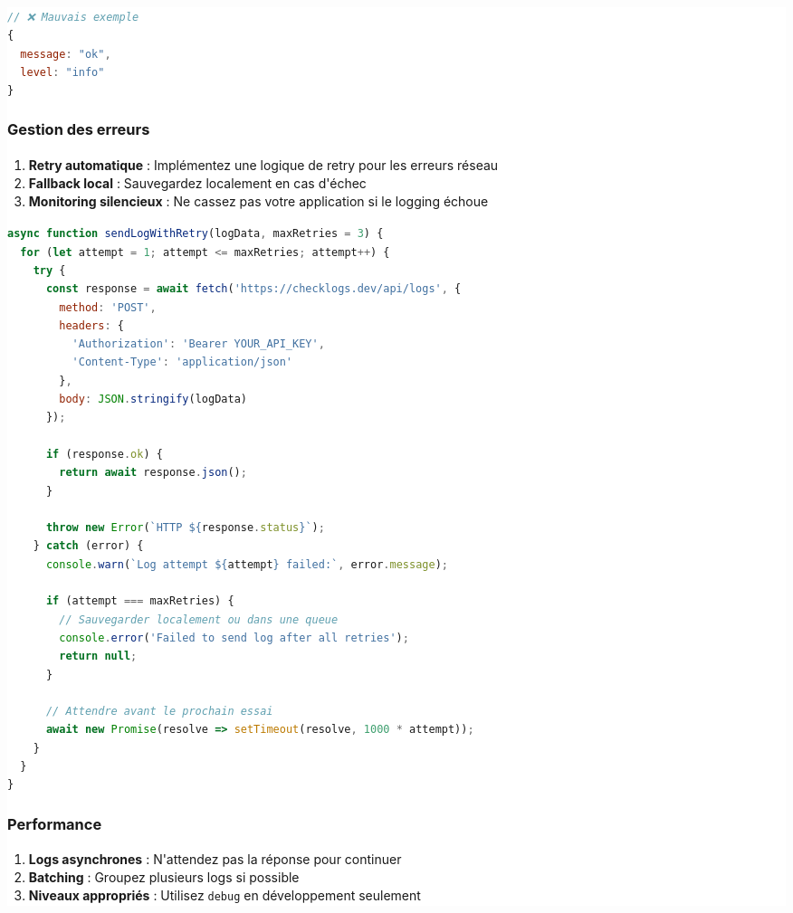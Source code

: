 ```javascript
// ❌ Mauvais exemple
{
  message: "ok",
  level: "info"
}
```

### Gestion des erreurs

1. **Retry automatique** : Implémentez une logique de retry pour les erreurs réseau
2. **Fallback local** : Sauvegardez localement en cas d'échec
3. **Monitoring silencieux** : Ne cassez pas votre application si le logging échoue

```javascript
async function sendLogWithRetry(logData, maxRetries = 3) {
  for (let attempt = 1; attempt <= maxRetries; attempt++) {
    try {
      const response = await fetch('https://checklogs.dev/api/logs', {
        method: 'POST',
        headers: {
          'Authorization': 'Bearer YOUR_API_KEY',
          'Content-Type': 'application/json'
        },
        body: JSON.stringify(logData)
      });
      
      if (response.ok) {
        return await response.json();
      }
      
      throw new Error(`HTTP ${response.status}`);
    } catch (error) {
      console.warn(`Log attempt ${attempt} failed:`, error.message);
      
      if (attempt === maxRetries) {
        // Sauvegarder localement ou dans une queue
        console.error('Failed to send log after all retries');
        return null;
      }
      
      // Attendre avant le prochain essai
      await new Promise(resolve => setTimeout(resolve, 1000 * attempt));
    }
  }
}
```

### Performance

1. **Logs asynchrones** : N'attendez pas la réponse pour continuer
2. **Batching** : Groupez plusieurs logs si possible
3. **Niveaux appropriés** : Utilisez `debug` en développement seulement
